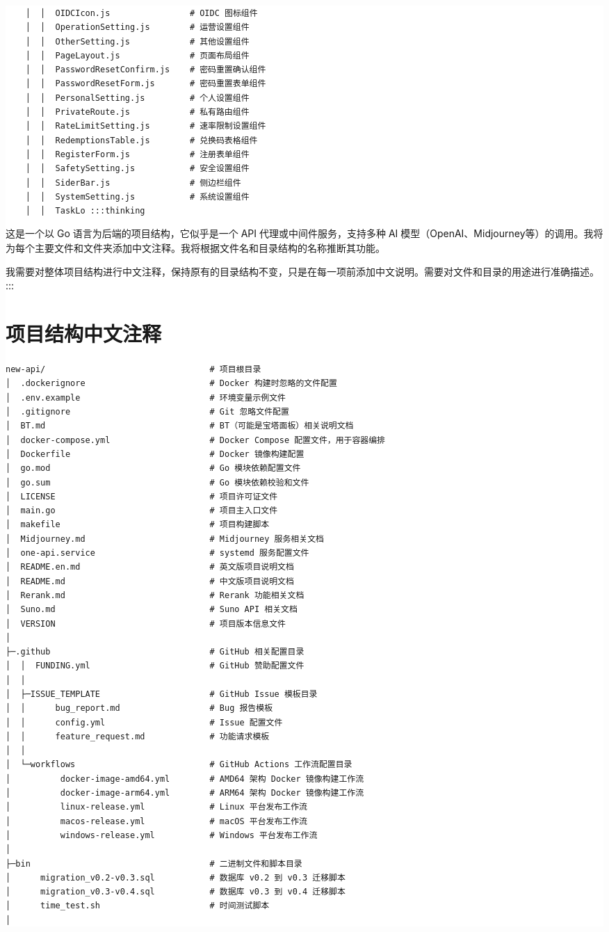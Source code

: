         │  │  OIDCIcon.js                # OIDC 图标组件
        │  │  OperationSetting.js        # 运营设置组件
        │  │  OtherSetting.js            # 其他设置组件
        │  │  PageLayout.js              # 页面布局组件
        │  │  PasswordResetConfirm.js    # 密码重置确认组件
        │  │  PasswordResetForm.js       # 密码重置表单组件
        │  │  PersonalSetting.js         # 个人设置组件
        │  │  PrivateRoute.js            # 私有路由组件
        │  │  RateLimitSetting.js        # 速率限制设置组件
        │  │  RedemptionsTable.js        # 兑换码表格组件
        │  │  RegisterForm.js            # 注册表单组件
        │  │  SafetySetting.js           # 安全设置组件
        │  │  SiderBar.js                # 侧边栏组件
        │  │  SystemSetting.js           # 系统设置组件
        │  │  TaskLo :::thinking
这是一个以 Go 语言为后端的项目结构，它似乎是一个 API 代理或中间件服务，支持多种 AI 模型（OpenAI、Midjourney等）的调用。我将为每个主要文件和文件夹添加中文注释。我将根据文件名和目录结构的名称推断其功能。

我需要对整体项目结构进行中文注释，保持原有的目录结构不变，只是在每一项前添加中文说明。需要对文件和目录的用途进行准确描述。
:::
# 项目结构中文注释

```
new-api/                                 # 项目根目录
│  .dockerignore                         # Docker 构建时忽略的文件配置
│  .env.example                          # 环境变量示例文件
│  .gitignore                            # Git 忽略文件配置
│  BT.md                                 # BT（可能是宝塔面板）相关说明文档
│  docker-compose.yml                    # Docker Compose 配置文件，用于容器编排
│  Dockerfile                            # Docker 镜像构建配置
│  go.mod                                # Go 模块依赖配置文件
│  go.sum                                # Go 模块依赖校验和文件
│  LICENSE                               # 项目许可证文件
│  main.go                               # 项目主入口文件
│  makefile                              # 项目构建脚本
│  Midjourney.md                         # Midjourney 服务相关文档
│  one-api.service                       # systemd 服务配置文件
│  README.en.md                          # 英文版项目说明文档
│  README.md                             # 中文版项目说明文档
│  Rerank.md                             # Rerank 功能相关文档
│  Suno.md                               # Suno API 相关文档
│  VERSION                               # 项目版本信息文件
│
├─.github                                # GitHub 相关配置目录
│  │  FUNDING.yml                        # GitHub 赞助配置文件
│  │
│  ├─ISSUE_TEMPLATE                      # GitHub Issue 模板目录
│  │      bug_report.md                  # Bug 报告模板
│  │      config.yml                     # Issue 配置文件
│  │      feature_request.md             # 功能请求模板
│  │
│  └─workflows                           # GitHub Actions 工作流配置目录
│          docker-image-amd64.yml        # AMD64 架构 Docker 镜像构建工作流
│          docker-image-arm64.yml        # ARM64 架构 Docker 镜像构建工作流
│          linux-release.yml             # Linux 平台发布工作流
│          macos-release.yml             # macOS 平台发布工作流
│          windows-release.yml           # Windows 平台发布工作流
│
├─bin                                    # 二进制文件和脚本目录
│      migration_v0.2-v0.3.sql           # 数据库 v0.2 到 v0.3 迁移脚本
│      migration_v0.3-v0.4.sql           # 数据库 v0.3 到 v0.4 迁移脚本
│      time_test.sh                      # 时间测试脚本
│
```